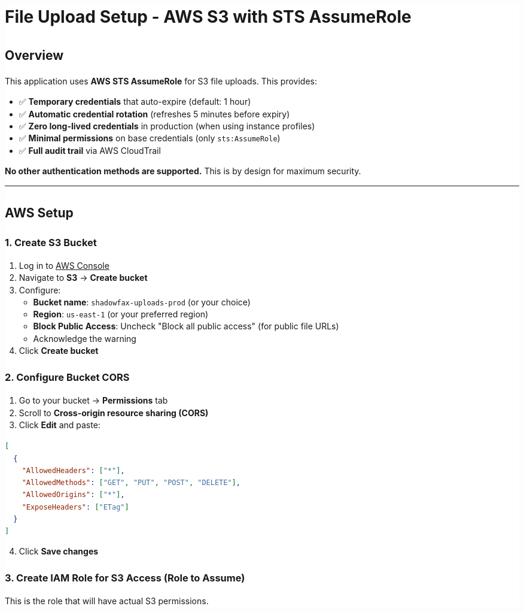 # File Upload Setup - AWS S3 with STS AssumeRole

## Overview

This application uses **AWS STS AssumeRole** for S3 file uploads. This provides:

- ✅ **Temporary credentials** that auto-expire (default: 1 hour)
- ✅ **Automatic credential rotation** (refreshes 5 minutes before expiry)
- ✅ **Zero long-lived credentials** in production (when using instance profiles)
- ✅ **Minimal permissions** on base credentials (only `sts:AssumeRole`)
- ✅ **Full audit trail** via AWS CloudTrail

**No other authentication methods are supported.** This is by design for maximum security.

---

## AWS Setup

### 1. Create S3 Bucket

1. Log in to [AWS Console](https://console.aws.amazon.com/)
2. Navigate to **S3** → **Create bucket**
3. Configure:
   - **Bucket name**: `shadowfax-uploads-prod` (or your choice)
   - **Region**: `us-east-1` (or your preferred region)
   - **Block Public Access**: Uncheck "Block all public access" (for public file URLs)
   - Acknowledge the warning
4. Click **Create bucket**

### 2. Configure Bucket CORS

1. Go to your bucket → **Permissions** tab
2. Scroll to **Cross-origin resource sharing (CORS)**
3. Click **Edit** and paste:

```json
[
  {
    "AllowedHeaders": ["*"],
    "AllowedMethods": ["GET", "PUT", "POST", "DELETE"],
    "AllowedOrigins": ["*"],
    "ExposeHeaders": ["ETag"]
  }
]
```

4. Click **Save changes**

### 3. Create IAM Role for S3 Access (Role to Assume)

This is the role that will have actual S3 permissions.
